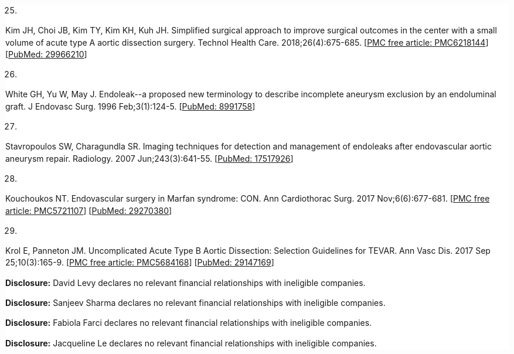 25.

Kim JH, Choi JB, Kim TY, Kim KH, Kuh JH. Simplified surgical approach to improve surgical outcomes in the center with a small volume of acute type A aortic dissection surgery. Technol Health Care. 2018;26(4):675-685. \[[PMC free article: PMC6218144](/pmc/articles/PMC6218144/)\] \[[PubMed: 29966210](https://pubmed.ncbi.nlm.nih.gov/29966210)\]

26.

White GH, Yu W, May J. Endoleak--a proposed new terminology to describe incomplete aneurysm exclusion by an endoluminal graft. J Endovasc Surg. 1996 Feb;3(1):124-5. \[[PubMed: 8991758](https://pubmed.ncbi.nlm.nih.gov/8991758)\]

27.

Stavropoulos SW, Charagundla SR. Imaging techniques for detection and management of endoleaks after endovascular aortic aneurysm repair. Radiology. 2007 Jun;243(3):641-55. \[[PubMed: 17517926](https://pubmed.ncbi.nlm.nih.gov/17517926)\]

28.

Kouchoukos NT. Endovascular surgery in Marfan syndrome: CON. Ann Cardiothorac Surg. 2017 Nov;6(6):677-681. \[[PMC free article: PMC5721107](/pmc/articles/PMC5721107/)\] \[[PubMed: 29270380](https://pubmed.ncbi.nlm.nih.gov/29270380)\]

29.

Krol E, Panneton JM. Uncomplicated Acute Type B Aortic Dissection: Selection Guidelines for TEVAR. Ann Vasc Dis. 2017 Sep 25;10(3):165-9. \[[PMC free article: PMC5684168](/pmc/articles/PMC5684168/)\] \[[PubMed: 29147169](https://pubmed.ncbi.nlm.nih.gov/29147169)\]

**Disclosure:** David Levy declares no relevant financial relationships with ineligible companies.

**Disclosure:** Sanjeev Sharma declares no relevant financial relationships with ineligible companies.

**Disclosure:** Fabiola Farci declares no relevant financial relationships with ineligible companies.

**Disclosure:** Jacqueline Le declares no relevant financial relationships with ineligible companies.
